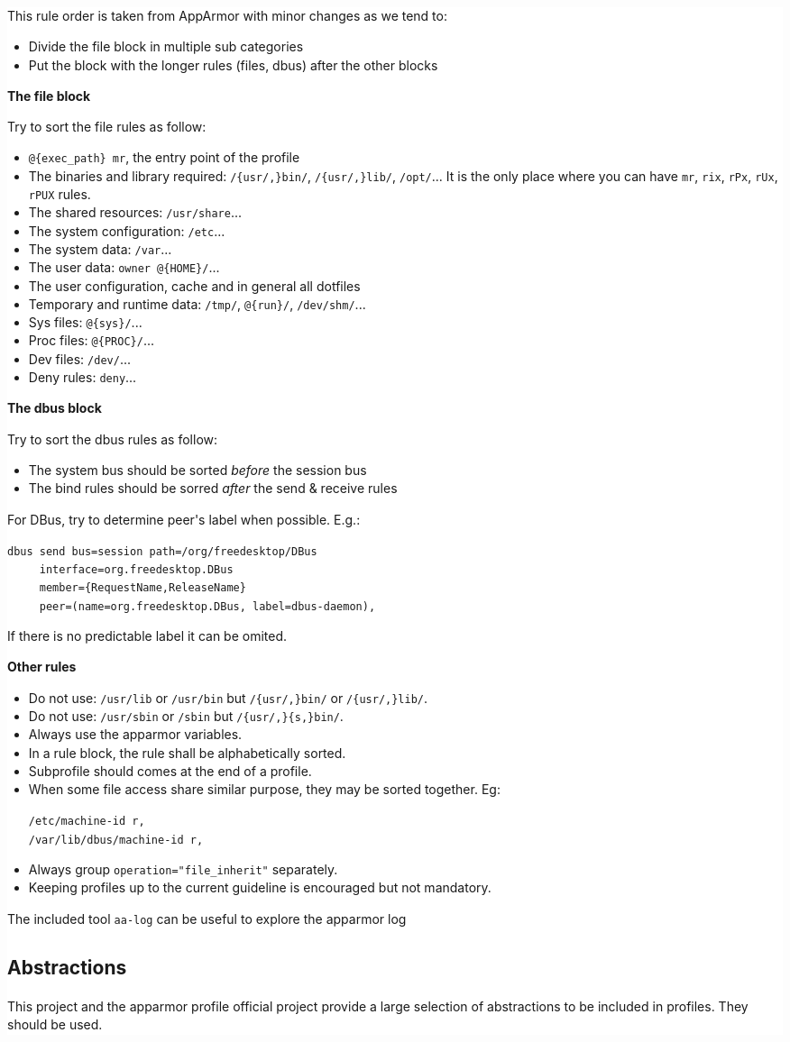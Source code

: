 This rule order is taken from AppArmor with minor changes as we tend to:
- Divide the file block in multiple sub categories
- Put the block with the longer rules (files, dbus) after the other blocks

**The file block**

Try to sort the file rules as follow:
- `@{exec_path} mr`, the entry point of the profile
- The binaries and library required: `/{usr/,}bin/`, `/{usr/,}lib/`, `/opt/`...
  It is the only place where you can have `mr`, `rix`, `rPx`, `rUx`, `rPUX` rules.
- The shared resources: `/usr/share`...
- The system configuration: `/etc`...
- The system data: `/var`...
- The user data: `owner @{HOME}/`...
- The user configuration, cache and in general all dotfiles
- Temporary and runtime data: `/tmp/`, `@{run}/`, `/dev/shm/`...
- Sys files: `@{sys}/`...
- Proc files: `@{PROC}/`... 
- Dev files: `/dev/`...
- Deny rules: `deny`...

**The dbus block**

Try to sort the dbus rules as follow:
- The system bus should be sorted *before* the session bus
- The bind rules should be sorred *after* the send & receive rules

For DBus, try to determine peer's label when possible. E.g.:
```
dbus send bus=session path=/org/freedesktop/DBus
     interface=org.freedesktop.DBus
     member={RequestName,ReleaseName}
     peer=(name=org.freedesktop.DBus, label=dbus-daemon),
```
If there is no predictable label it can be omited.

**Other rules**
* Do not use: `/usr/lib` or `/usr/bin` but `/{usr/,}bin/` or `/{usr/,}lib/`.
* Do not use: `/usr/sbin` or `/sbin` but `/{usr/,}{s,}bin/`.
* Always use the apparmor variables.
* In a rule block, the rule shall be alphabetically sorted.
* Subprofile should comes at the end of a profile.
* When some file access share similar purpose, they may be sorted together. Eg:
  ```
  /etc/machine-id r,
  /var/lib/dbus/machine-id r,
  ```
* Always group `operation="file_inherit"` separately.
* Keeping profiles up to the current guideline is encouraged but not mandatory.

The included tool `aa-log` can be useful to explore the apparmor log 

## Abstractions

This project and the apparmor profile official project provide a large selection
of abstractions to be included in profiles. They should be used.

